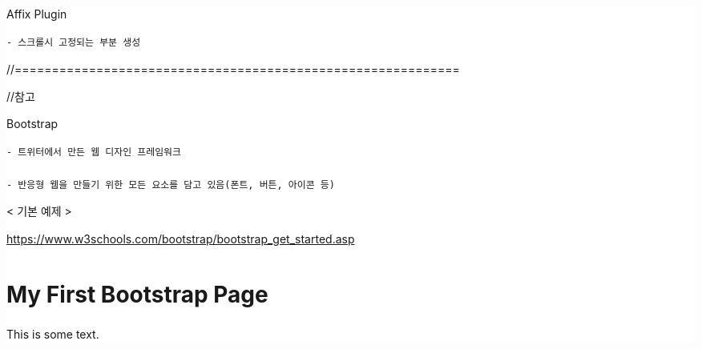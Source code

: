 Affix Plugin

	- 스크롤시 고정되는 부분 생성







//============================================================

//참고

Bootstrap

	- 트위터에서 만든 웹 디자인 프레임워크

	- 반응형 웹을 만들기 위한 모든 요소를 담고 있음(폰트, 버튼, 아이콘 등)





< 기본 예제 >

https://www.w3schools.com/bootstrap/bootstrap_get_started.asp



<!DOCTYPE html>

<html lang="en">

<head>

  <title>Bootstrap Example</title>

  <meta charset="utf-8">

  <meta name="viewport" content="width=device-width, initial-scale=1">

  <link rel="stylesheet" href="https://maxcdn.bootstrapcdn.com/bootstrap/3.3.7/css/bootstrap.min.css">

  <script src="https://ajax.googleapis.com/ajax/libs/jquery/3.3.1/jquery.min.js"></script>

  <script src="https://maxcdn.bootstrapcdn.com/bootstrap/3.3.7/js/bootstrap.min.js"></script>

</head>

<body>



<div class="container">

  <h1>My First Bootstrap Page</h1>

  <p>This is some text.</p> 

</div>



</body>

</html>

